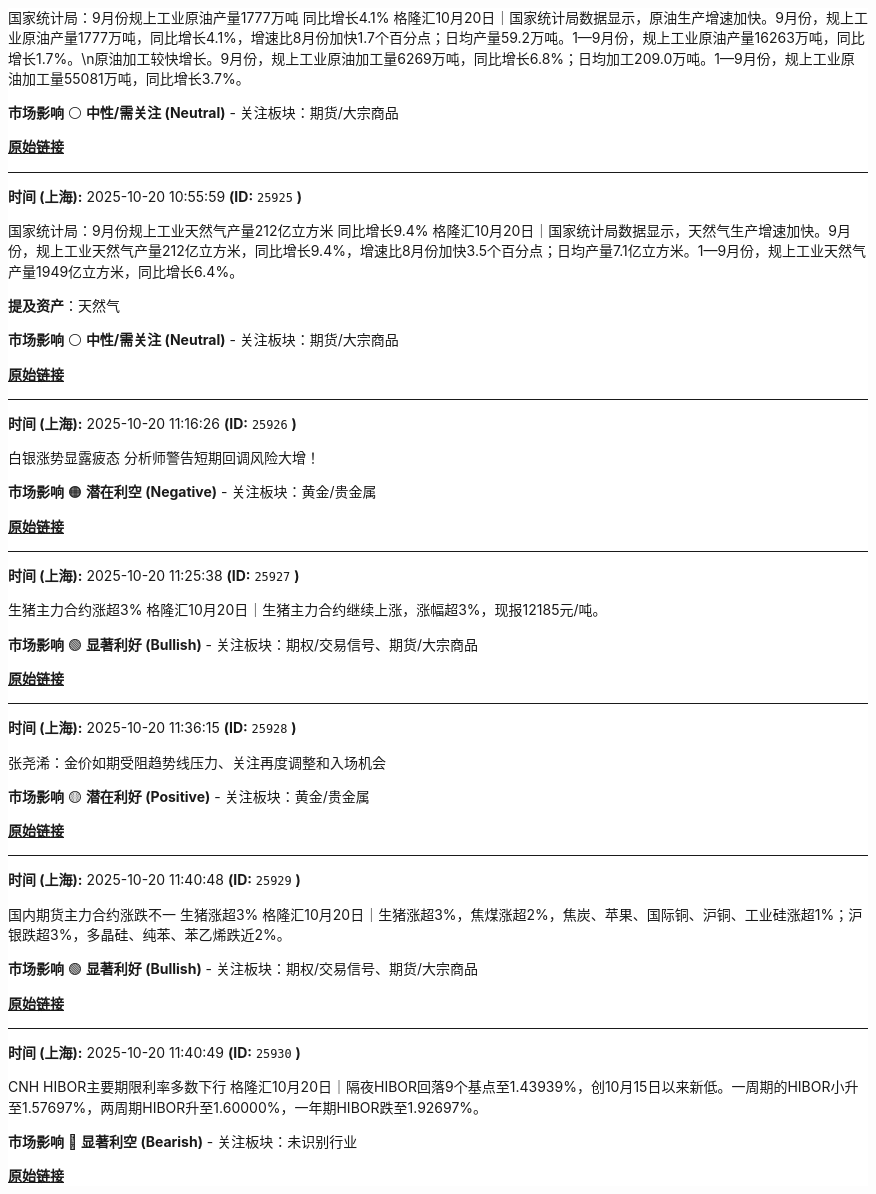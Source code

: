 国家统计局：9月份规上工业原油产量1777万吨 同比增长4.1%
格隆汇10月20日｜国家统计局数据显示，原油生产增速加快。9月份，规上工业原油产量1777万吨，同比增长4.1%，增速比8月份加快1.7个百分点；日均产量59.2万吨。1—9月份，规上工业原油产量16263万吨，同比增长1.7%。\n原油加工较快增长。9月份，规上工业原油加工量6269万吨，同比增长6.8%；日均加工209.0万吨。1—9月份，规上工业原油加工量55081万吨，同比增长3.7%。

**市场影响** ⚪ **中性/需关注 (Neutral)** - 关注板块：期货/大宗商品

**[原始链接](https://t.me/ywcqdz/25924)**

---
**时间 (上海):** 2025-10-20 10:55:59 **(ID:** `25925` **)**

国家统计局：9月份规上工业天然气产量212亿立方米 同比增长9.4%
格隆汇10月20日｜国家统计局数据显示，天然气生产增速加快。9月份，规上工业天然气产量212亿立方米，同比增长9.4%，增速比8月份加快3.5个百分点；日均产量7.1亿立方米。1—9月份，规上工业天然气产量1949亿立方米，同比增长6.4%。

**提及资产**：天然气

**市场影响** ⚪ **中性/需关注 (Neutral)** - 关注板块：期货/大宗商品

**[原始链接](https://t.me/ywcqdz/25925)**

---
**时间 (上海):** 2025-10-20 11:16:26 **(ID:** `25926` **)**

白银涨势显露疲态 分析师警告短期回调风险大增！

**市场影响** 🟠 **潜在利空 (Negative)** - 关注板块：黄金/贵金属

**[原始链接](https://t.me/ywcqdz/25926)**

---
**时间 (上海):** 2025-10-20 11:25:38 **(ID:** `25927` **)**

生猪主力合约涨超3%
格隆汇10月20日｜生猪主力合约继续上涨，涨幅超3%，现报12185元/吨。

**市场影响** 🟢 **显著利好 (Bullish)** - 关注板块：期权/交易信号、期货/大宗商品

**[原始链接](https://t.me/ywcqdz/25927)**

---
**时间 (上海):** 2025-10-20 11:36:15 **(ID:** `25928` **)**

张尧浠：金价如期受阻趋势线压力、关注再度调整和入场机会

**市场影响** 🟡 **潜在利好 (Positive)** - 关注板块：黄金/贵金属

**[原始链接](https://t.me/ywcqdz/25928)**

---
**时间 (上海):** 2025-10-20 11:40:48 **(ID:** `25929` **)**

国内期货主力合约涨跌不一 生猪涨超3%
格隆汇10月20日｜生猪涨超3%，焦煤涨超2%，焦炭、苹果、国际铜、沪铜、工业硅涨超1%；沪银跌超3%，多晶硅、纯苯、苯乙烯跌近2%。

**市场影响** 🟢 **显著利好 (Bullish)** - 关注板块：期权/交易信号、期货/大宗商品

**[原始链接](https://t.me/ywcqdz/25929)**

---
**时间 (上海):** 2025-10-20 11:40:49 **(ID:** `25930` **)**

CNH HIBOR主要期限利率多数下行
格隆汇10月20日｜隔夜HIBOR回落9个基点至1.43939%，创10月15日以来新低。一周期的HIBOR小升至1.57697%，两周期HIBOR升至1.60000%，一年期HIBOR跌至1.92697%。

**市场影响** 🔴 **显著利空 (Bearish)** - 关注板块：未识别行业

**[原始链接](https://t.me/ywcqdz/25930)**
